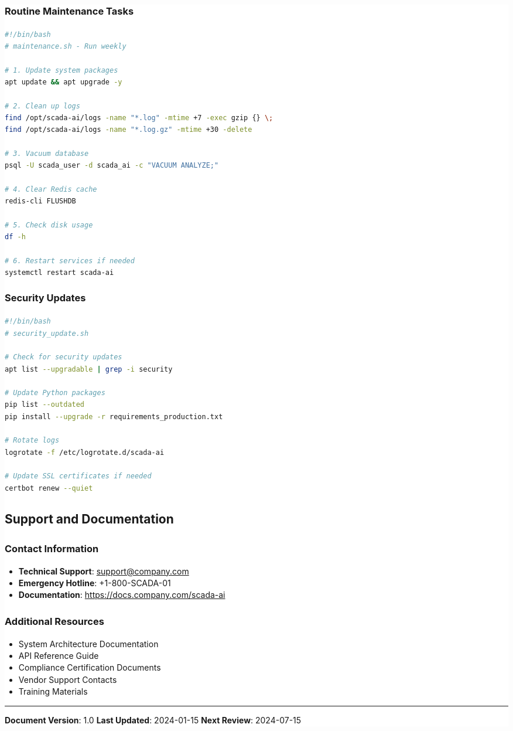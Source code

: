 ### Routine Maintenance Tasks
```bash
#!/bin/bash
# maintenance.sh - Run weekly

# 1. Update system packages
apt update && apt upgrade -y

# 2. Clean up logs
find /opt/scada-ai/logs -name "*.log" -mtime +7 -exec gzip {} \;
find /opt/scada-ai/logs -name "*.log.gz" -mtime +30 -delete

# 3. Vacuum database
psql -U scada_user -d scada_ai -c "VACUUM ANALYZE;"

# 4. Clear Redis cache
redis-cli FLUSHDB

# 5. Check disk usage
df -h

# 6. Restart services if needed
systemctl restart scada-ai
```

### Security Updates
```bash
#!/bin/bash
# security_update.sh

# Check for security updates
apt list --upgradable | grep -i security

# Update Python packages
pip list --outdated
pip install --upgrade -r requirements_production.txt

# Rotate logs
logrotate -f /etc/logrotate.d/scada-ai

# Update SSL certificates if needed
certbot renew --quiet
```

## Support and Documentation

### Contact Information
- **Technical Support**: support@company.com
- **Emergency Hotline**: +1-800-SCADA-01
- **Documentation**: https://docs.company.com/scada-ai

### Additional Resources
- System Architecture Documentation
- API Reference Guide
- Compliance Certification Documents
- Vendor Support Contacts
- Training Materials

---

**Document Version**: 1.0
**Last Updated**: 2024-01-15
**Next Review**: 2024-07-15